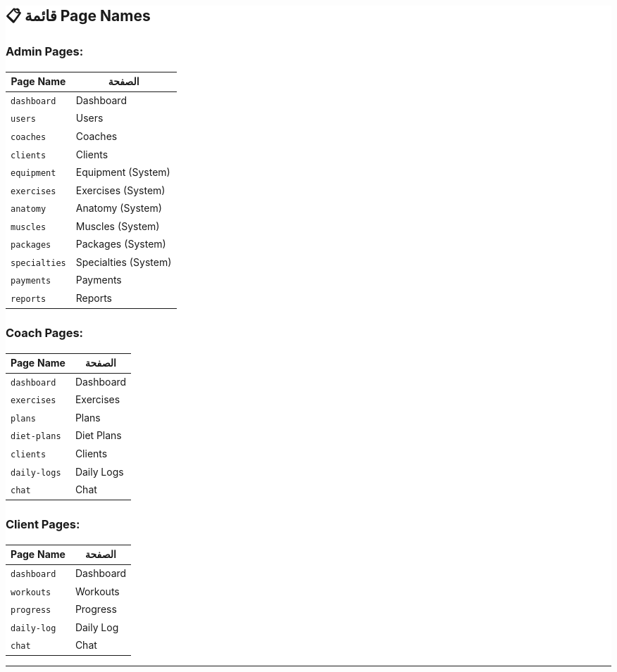 
## 📋 **قائمة Page Names**

### **Admin Pages:**

| Page Name | الصفحة |
|-----------|--------|
| `dashboard` | Dashboard |
| `users` | Users |
| `coaches` | Coaches |
| `clients` | Clients |
| `equipment` | Equipment (System) |
| `exercises` | Exercises (System) |
| `anatomy` | Anatomy (System) |
| `muscles` | Muscles (System) |
| `packages` | Packages (System) |
| `specialties` | Specialties (System) |
| `payments` | Payments |
| `reports` | Reports |

### **Coach Pages:**

| Page Name | الصفحة |
|-----------|--------|
| `dashboard` | Dashboard |
| `exercises` | Exercises |
| `plans` | Plans |
| `diet-plans` | Diet Plans |
| `clients` | Clients |
| `daily-logs` | Daily Logs |
| `chat` | Chat |

### **Client Pages:**

| Page Name | الصفحة |
|-----------|--------|
| `dashboard` | Dashboard |
| `workouts` | Workouts |
| `progress` | Progress |
| `daily-log` | Daily Log |
| `chat` | Chat |

---